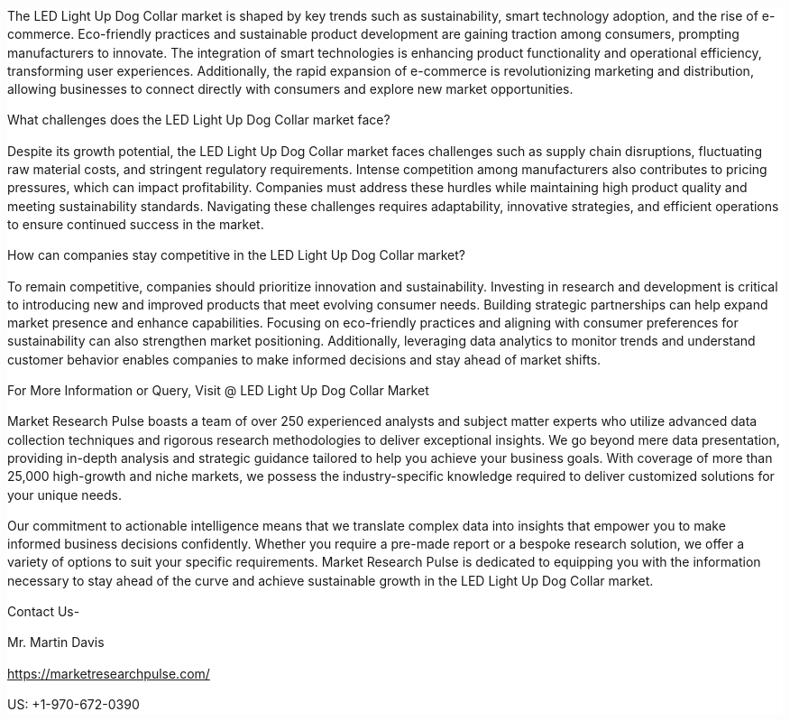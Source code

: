 The LED Light Up Dog Collar market is shaped by key trends such as sustainability, smart technology adoption, and the rise of e-commerce. Eco-friendly practices and sustainable product development are gaining traction among consumers, prompting manufacturers to innovate. The integration of smart technologies is enhancing product functionality and operational efficiency, transforming user experiences. Additionally, the rapid expansion of e-commerce is revolutionizing marketing and distribution, allowing businesses to connect directly with consumers and explore new market opportunities.

What challenges does the LED Light Up Dog Collar market face?

Despite its growth potential, the LED Light Up Dog Collar market faces challenges such as supply chain disruptions, fluctuating raw material costs, and stringent regulatory requirements. Intense competition among manufacturers also contributes to pricing pressures, which can impact profitability. Companies must address these hurdles while maintaining high product quality and meeting sustainability standards. Navigating these challenges requires adaptability, innovative strategies, and efficient operations to ensure continued success in the market.

How can companies stay competitive in the LED Light Up Dog Collar market?

To remain competitive, companies should prioritize innovation and sustainability. Investing in research and development is critical to introducing new and improved products that meet evolving consumer needs. Building strategic partnerships can help expand market presence and enhance capabilities. Focusing on eco-friendly practices and aligning with consumer preferences for sustainability can also strengthen market positioning. Additionally, leveraging data analytics to monitor trends and understand customer behavior enables companies to make informed decisions and stay ahead of market shifts.

For More Information or Query, Visit @ LED Light Up Dog Collar Market

Market Research Pulse boasts a team of over 250 experienced analysts and subject matter experts who utilize advanced data collection techniques and rigorous research methodologies to deliver exceptional insights. We go beyond mere data presentation, providing in-depth analysis and strategic guidance tailored to help you achieve your business goals. With coverage of more than 25,000 high-growth and niche markets, we possess the industry-specific knowledge required to deliver customized solutions for your unique needs.

Our commitment to actionable intelligence means that we translate complex data into insights that empower you to make informed business decisions confidently. Whether you require a pre-made report or a bespoke research solution, we offer a variety of options to suit your specific requirements. Market Research Pulse is dedicated to equipping you with the information necessary to stay ahead of the curve and achieve sustainable growth in the LED Light Up Dog Collar market.

Contact Us-

Mr. Martin Davis

https://marketresearchpulse.com/

US: +1-970-672-0390
